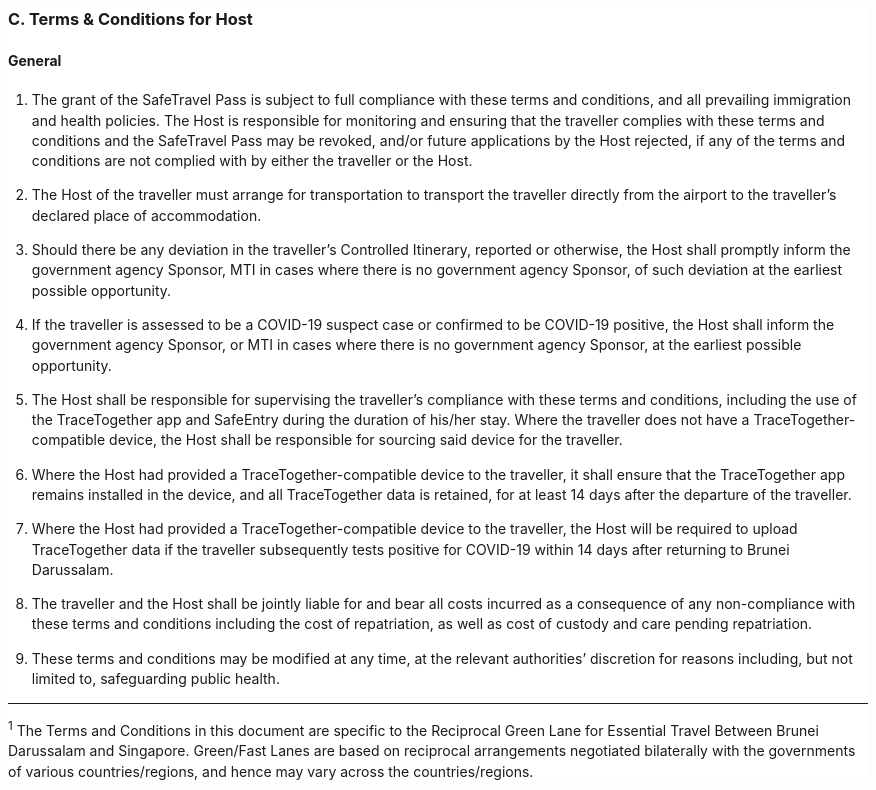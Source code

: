 ### **C. Terms & Conditions for Host**

#### General

1. The grant of the SafeTravel Pass is subject to full compliance with these terms and conditions, and all prevailing immigration and health policies. The Host is responsible for monitoring and ensuring that the traveller complies with these terms and conditions and the SafeTravel Pass may be revoked, and/or future applications by the Host rejected, if any of the terms and conditions are not complied with by either the traveller or the Host.

2. The Host of the traveller must arrange for transportation to transport the traveller directly from the airport to the traveller’s declared place of accommodation.

3. Should there be any deviation in the traveller’s Controlled Itinerary, reported or otherwise, the Host shall promptly inform the government agency Sponsor, MTI in cases where there is no government agency Sponsor, of such deviation at the earliest possible opportunity.

4. If the traveller is assessed to be a COVID-19 suspect case or confirmed to be COVID-19 positive, the Host shall inform the government agency Sponsor, or MTI in cases where there is no government agency Sponsor, at the earliest possible opportunity.

5. The Host shall be responsible for supervising the traveller’s compliance with these terms and conditions, including the use of the TraceTogether app and SafeEntry during the duration of his/her stay. Where the traveller does not have a TraceTogether-compatible device, the Host shall be responsible for sourcing said device for the traveller.

6. Where the Host had provided a TraceTogether-compatible device to the traveller, it shall ensure that the TraceTogether app remains installed in the device, and all TraceTogether data is retained, for at least 14 days after the departure of the traveller.

7. Where the Host had provided a TraceTogether-compatible device to the traveller, the Host will be required to upload TraceTogether data if the traveller subsequently tests positive for COVID-19 within 14 days after returning to Brunei Darussalam.

8. The traveller and the Host shall be jointly liable for and bear all costs incurred as a consequence of any non-compliance with these terms and conditions including the cost of repatriation, as well as cost of custody and care pending repatriation.

9. These terms and conditions may be modified at any time, at the relevant authorities’ discretion for reasons including, but not limited to, safeguarding public health.

-----

<sup>1</sup> The Terms and Conditions in this document are specific to the Reciprocal Green Lane for Essential Travel Between Brunei Darussalam and Singapore. Green/Fast Lanes are based on reciprocal arrangements negotiated bilaterally with the governments of various countries/regions, and hence may vary across the countries/regions.
